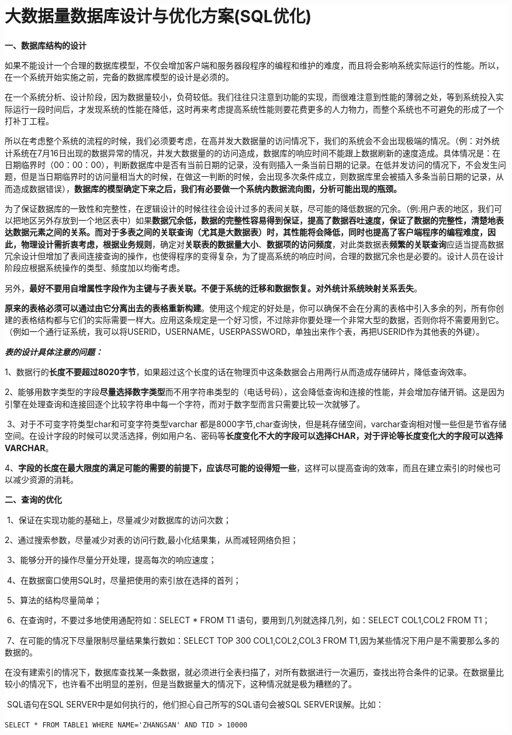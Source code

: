 # 大数据量数据库设计与优化方案(SQL优化)

**一、数据库结构的设计**

如果不能设计一个合理的数据库模型，不仅会增加客户端和服务器段程序的编程和维护的难度，而且将会影响系统实际运行的性能。所以，在一个系统开始实施之前，完备的数据库模型的设计是必须的。

​    在一个系统分析、设计阶段，因为数据量较小，负荷较低。我们往往只注意到功能的实现，而很难注意到性能的薄弱之处，等到系统投入实际运行一段时间后，才发现系统的性能在降低，这时再来考虑提高系统性能则要花费更多的人力物力，而整个系统也不可避免的形成了一个打补丁工程。

​    所以在考虑整个系统的流程的时候，我们必须要考虑，在高并发大数据量的访问情况下，我们的系统会不会出现极端的情况。（例：对外统计系统在7月16日出现的数据异常的情况，并发大数据量的的访问造成，数据库的响应时间不能跟上数据刷新的速度造成。具体情况是：在日期临界时（00：00：00），判断数据库中是否有当前日期的记录，没有则插入一条当前日期的记录。在低并发访问的情况下，不会发生问题，但是当日期临界时的访问量相当大的时候，在做这一判断的时候，会出现多次条件成立，则数据库里会被插入多条当前日期的记录，从而造成数据错误），**数据库的模型确定下来之后，我们有必要做一个系统内数据流向图，分析可能出现的瓶颈。**

​    为了保证数据库的一致性和完整性，在逻辑设计的时候往往会设计过多的表间关联，尽可能的降低数据的冗余。（例:用户表的地区，我们可以把地区另外存放到一个地区表中）如果**数据冗余低，数据的完整性容易得到保证，提高了数据吞吐速度，保证了数据的完整性，清楚地表达数据元素之间的关系。**而对于多表之间的关联查询（尤其是大数据表）时，其性能将会降低，同时也提高了客户端程序的编程难度，因此，物理设计需折衷考虑，根据**业务规则**，确定对**关联表的数据量大小**、**数据项的访问频度**，对此类数据表**频繁的关联查询**应适当提高数据冗余设计但增加了表间连接查询的操作，也使得程序的变得复杂，为了提高系统的响应时间，合理的数据冗余也是必要的。设计人员在设计阶段应根据系统操作的类型、频度加以均衡考虑。

​     另外，**最好不要用自增属性字段作为主键与子表关联。不便于系统的迁移和数据恢复。对外统计系统映射关系丢失**。

​    **原来的表格必须可以通过由它分离出去的表格重新构建**。使用这个规定的好处是，你可以确保不会在分离的表格中引入多余的列，所有你创建的表格结构都与它们的实际需要一样大。应用这条规定是一个好习惯，不过除非你要处理一个非常大型的数据，否则你将不需要用到它。（例如一个通行证系统，我可以将USERID，USERNAME，USERPASSWORD，单独出来作个表，再把USERID作为其他表的外键）。

***表的设计具体注意的问题：***

​    1、数据行的**长度不要超过8020字节**，如果超过这个长度的话在物理页中这条数据会占用两行从而造成存储碎片，降低查询效率。

​     2、能够用数字类型的字段**尽量选择数字类型**而不用字符串类型的（电话号码），这会降低查询和连接的性能，并会增加存储开销。这是因为引擎在处理查询和连接回逐个比较字符串中每一个字符，而对于数字型而言只需要比较一次就够了。

​    3、对于不可变字符类型char和可变字符类型varchar 都是8000字节,char查询快，但是耗存储空间，varchar查询相对慢一些但是节省存储空间。在设计字段的时候可以灵活选择，例如用户名、密码等**长度变化不大的字段可以选择CHAR，对于评论等长度变化大的字段可以选择VARCHAR**。

​    4、**字段的长度在最大限度的满足可能的需要的前提下，应该尽可能的设得短一些**，这样可以提高查询的效率，而且在建立索引的时候也可以减少资源的消耗。


**二、查询的优化** 

​    1、保证在实现功能的基础上，尽量减少对数据库的访问次数；

​    2、通过搜索参数，尽量减少对表的访问行数,最小化结果集，从而减轻网络负担；

​    3、能够分开的操作尽量分开处理，提高每次的响应速度；

​    4、在数据窗口使用SQL时，尽量把使用的索引放在选择的首列；

​    5、算法的结构尽量简单；

​    6、在查询时，不要过多地使用通配符如：SELECT * FROM T1 语句，要用到几列就选择几列，如：SELECT COL1,COL2 FROM T1；

​    7、在可能的情况下尽量限制尽量结果集行数如：SELECT TOP 300 COL1,COL2,COL3 FROM T1,因为某些情况下用户是不需要那么多的数据的。

​    在没有建索引的情况下，数据库查找某一条数据，就必须进行全表扫描了，对所有数据进行一次遍历，查找出符合条件的记录。在数据量比较小的情况下，也许看不出明显的差别，但是当数据量大的情况下，这种情况就是极为糟糕的了。

​    SQL语句在SQL SERVER中是如何执行的，他们担心自己所写的SQL语句会被SQL SERVER误解。比如： 

​        ```SELECT * FROM TABLE1 WHERE NAME='ZHANGSAN' AND TID > 10000 ```

